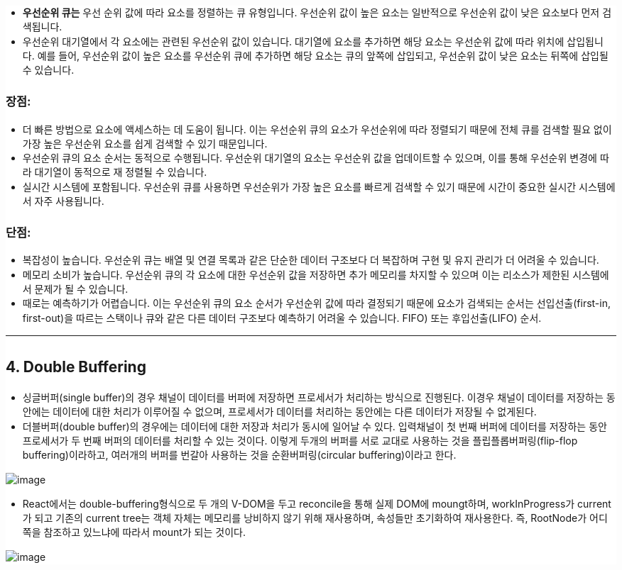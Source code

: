 - **우선순위 큐는** 우선 순위 값에 따라 요소를 정렬하는 큐 유형입니다. 우선순위 값이 높은 요소는 일반적으로 우선순위 값이 낮은 요소보다 먼저 검색됩니다.
- 우선순위 대기열에서 각 요소에는 관련된 우선순위 값이 있습니다. 대기열에 요소를 추가하면 해당 요소는 우선순위 값에 따라 위치에 삽입됩니다. 예를 들어, 우선순위 값이 높은 요소를 우선순위 큐에 추가하면 해당 요소는 큐의 앞쪽에 삽입되고, 우선순위 값이 낮은 요소는 뒤쪽에 삽입될 수 있습니다.

### 장점:

- 더 빠른 방법으로 요소에 액세스하는 데 도움이 됩니다. 이는 우선순위 큐의 요소가 우선순위에 따라 정렬되기 때문에 전체 큐를 검색할 필요 없이 가장 높은 우선순위 요소를 쉽게 검색할 수 있기 때문입니다.
- 우선순위 큐의 요소 순서는 동적으로 수행됩니다. 우선순위 대기열의 요소는 우선순위 값을 업데이트할 수 있으며, 이를 통해 우선순위 변경에 따라 대기열이 동적으로 재 정렬될 수 있습니다.
- 실시간 시스템에 포함됩니다. 우선순위 큐를 사용하면 우선순위가 가장 높은 요소를 빠르게 검색할 수 있기 때문에 시간이 중요한 실시간 시스템에서 자주 사용됩니다.

### 단점:

- 복잡성이 높습니다. 우선순위 큐는 배열 및 연결 목록과 같은 단순한 데이터 구조보다 더 복잡하며 구현 및 유지 관리가 더 어려울 수 있습니다.
- 메모리 소비가 높습니다. 우선순위 큐의 각 요소에 대한 우선순위 값을 저장하면 추가 메모리를 차지할 수 있으며 이는 리소스가 제한된 시스템에서 문제가 될 수 있습니다.
- 때로는 예측하기가 어렵습니다. 이는 우선순위 큐의 요소 순서가 우선순위 값에 따라 결정되기 때문에 요소가 검색되는 순서는 선입선출(first-in, first-out)을 따르는 스택이나 큐와 같은 다른 데이터 구조보다 예측하기 어려울 수 있습니다. FIFO) 또는 후입선출(LIFO) 순서.

---

## 4. Double Buffering

- 싱글버퍼(single buffer)의 경우 채널이 데이터를 버퍼에 저장하면 프로세서가 처리하는 방식으로 진행된다. 이경우 채널이 데이터를 저장하는 동안에는 데이터에 대한 처리가 이루어질 수 없으며, 프로세서가 데이터를 처리하는 동안에는 다른 데이터가 저장될 수 없게된다.
- 더블버퍼(double buffer)의 경우에는 데이터에 대한 저장과 처리가 동시에 일어날 수 있다. 입력채널이 첫 번째 버퍼에 데이터를 저장하는 동안 프로세서가 두 번째 버퍼의 데이터를 처리할 수 있는 것이다. 이렇게 두개의 버퍼를 서로 교대로 사용하는 것을 플립플롭버퍼링(flip-flop buffering)이라하고, 여러개의 버퍼를 번갈아 사용하는 것을 순환버퍼링(circular buffering)이라고 한다.

![image](https://github.com/Gi-Youn-Oh/Next.js_Blog/assets/109953972/7dfdcc00-27c0-4260-956e-f1ba7472b7c6)

- React에서는 double-buffering형식으로 두 개의 V-DOM을 두고 reconcile을 통해 실제 DOM에 moungt하며, workInProgress가 current가 되고 기존의 current tree는 객체 자체는 메모리를 낭비하지 않기 위해 재사용하며, 속성들만 초기화하여 재사용한다. 즉, RootNode가 어디 쪽을 참조하고 있느냐에 따라서 mount가 되는 것이다.

![image](https://github.com/Gi-Youn-Oh/Next.js_Blog/assets/109953972/18adf9f7-0eff-4546-9b9d-e79b4306638c)